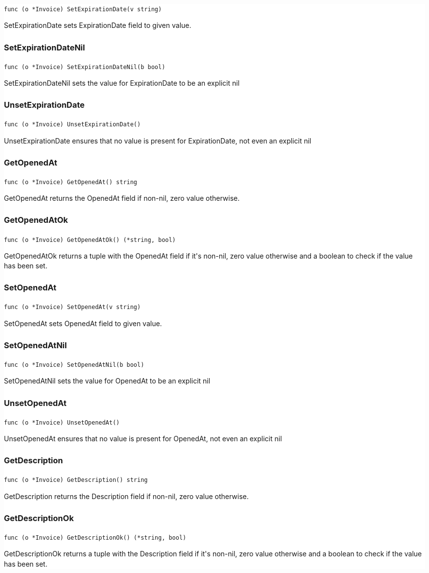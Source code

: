 `func (o *Invoice) SetExpirationDate(v string)`

SetExpirationDate sets ExpirationDate field to given value.


### SetExpirationDateNil

`func (o *Invoice) SetExpirationDateNil(b bool)`

 SetExpirationDateNil sets the value for ExpirationDate to be an explicit nil

### UnsetExpirationDate
`func (o *Invoice) UnsetExpirationDate()`

UnsetExpirationDate ensures that no value is present for ExpirationDate, not even an explicit nil
### GetOpenedAt

`func (o *Invoice) GetOpenedAt() string`

GetOpenedAt returns the OpenedAt field if non-nil, zero value otherwise.

### GetOpenedAtOk

`func (o *Invoice) GetOpenedAtOk() (*string, bool)`

GetOpenedAtOk returns a tuple with the OpenedAt field if it's non-nil, zero value otherwise
and a boolean to check if the value has been set.

### SetOpenedAt

`func (o *Invoice) SetOpenedAt(v string)`

SetOpenedAt sets OpenedAt field to given value.


### SetOpenedAtNil

`func (o *Invoice) SetOpenedAtNil(b bool)`

 SetOpenedAtNil sets the value for OpenedAt to be an explicit nil

### UnsetOpenedAt
`func (o *Invoice) UnsetOpenedAt()`

UnsetOpenedAt ensures that no value is present for OpenedAt, not even an explicit nil
### GetDescription

`func (o *Invoice) GetDescription() string`

GetDescription returns the Description field if non-nil, zero value otherwise.

### GetDescriptionOk

`func (o *Invoice) GetDescriptionOk() (*string, bool)`

GetDescriptionOk returns a tuple with the Description field if it's non-nil, zero value otherwise
and a boolean to check if the value has been set.
